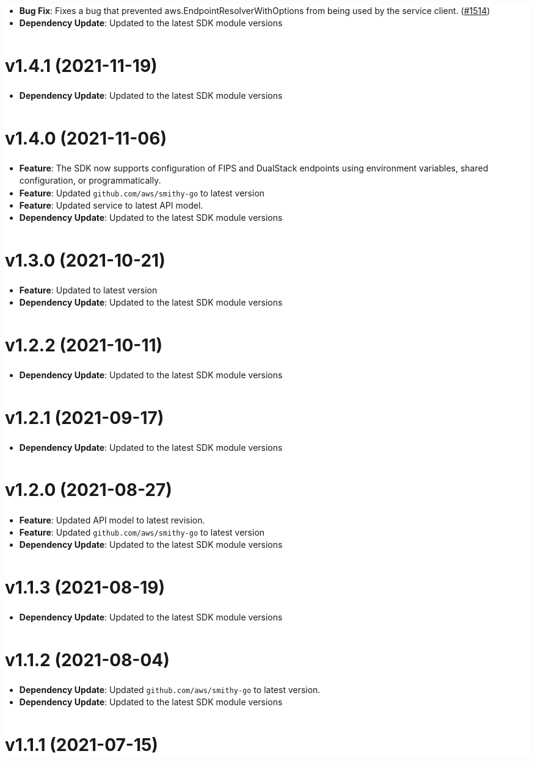 * **Bug Fix**: Fixes a bug that prevented aws.EndpointResolverWithOptions from being used by the service client. ([#1514](https://github.com/aws/aws-sdk-go-v2/pull/1514))
* **Dependency Update**: Updated to the latest SDK module versions

# v1.4.1 (2021-11-19)

* **Dependency Update**: Updated to the latest SDK module versions

# v1.4.0 (2021-11-06)

* **Feature**: The SDK now supports configuration of FIPS and DualStack endpoints using environment variables, shared configuration, or programmatically.
* **Feature**: Updated `github.com/aws/smithy-go` to latest version
* **Feature**: Updated service to latest API model.
* **Dependency Update**: Updated to the latest SDK module versions

# v1.3.0 (2021-10-21)

* **Feature**: Updated  to latest version
* **Dependency Update**: Updated to the latest SDK module versions

# v1.2.2 (2021-10-11)

* **Dependency Update**: Updated to the latest SDK module versions

# v1.2.1 (2021-09-17)

* **Dependency Update**: Updated to the latest SDK module versions

# v1.2.0 (2021-08-27)

* **Feature**: Updated API model to latest revision.
* **Feature**: Updated `github.com/aws/smithy-go` to latest version
* **Dependency Update**: Updated to the latest SDK module versions

# v1.1.3 (2021-08-19)

* **Dependency Update**: Updated to the latest SDK module versions

# v1.1.2 (2021-08-04)

* **Dependency Update**: Updated `github.com/aws/smithy-go` to latest version.
* **Dependency Update**: Updated to the latest SDK module versions

# v1.1.1 (2021-07-15)
